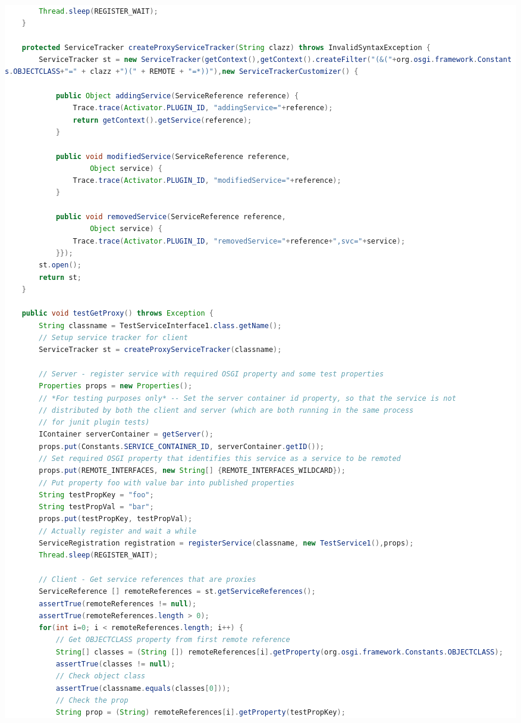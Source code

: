 ```java
		Thread.sleep(REGISTER_WAIT);
	}

	protected ServiceTracker createProxyServiceTracker(String clazz) throws InvalidSyntaxException {
		ServiceTracker st = new ServiceTracker(getContext(),getContext().createFilter("(&("+org.osgi.framework.Constants.OBJECTCLASS+"=" + clazz +")(" + REMOTE + "=*))"),new ServiceTrackerCustomizer() {

			public Object addingService(ServiceReference reference) {
				Trace.trace(Activator.PLUGIN_ID, "addingService="+reference);
				return getContext().getService(reference);
			}

			public void modifiedService(ServiceReference reference,
					Object service) {
				Trace.trace(Activator.PLUGIN_ID, "modifiedService="+reference);
			}

			public void removedService(ServiceReference reference,
					Object service) {
				Trace.trace(Activator.PLUGIN_ID, "removedService="+reference+",svc="+service);
			}});
		st.open();
		return st;
	}
	
	public void testGetProxy() throws Exception {
		String classname = TestServiceInterface1.class.getName();
		// Setup service tracker for client
		ServiceTracker st = createProxyServiceTracker(classname);
		
		// Server - register service with required OSGI property and some test properties
		Properties props = new Properties();
		// *For testing purposes only* -- Set the server container id property, so that the service is not
		// distributed by both the client and server (which are both running in the same process
		// for junit plugin tests)
		IContainer serverContainer = getServer();
		props.put(Constants.SERVICE_CONTAINER_ID, serverContainer.getID());
		// Set required OSGI property that identifies this service as a service to be remoted
		props.put(REMOTE_INTERFACES, new String[] {REMOTE_INTERFACES_WILDCARD});
		// Put property foo with value bar into published properties
		String testPropKey = "foo";
		String testPropVal = "bar";
		props.put(testPropKey, testPropVal);
		// Actually register and wait a while
		ServiceRegistration registration = registerService(classname, new TestService1(),props);
		Thread.sleep(REGISTER_WAIT);
		
		// Client - Get service references that are proxies
		ServiceReference [] remoteReferences = st.getServiceReferences();
		assertTrue(remoteReferences != null);
		assertTrue(remoteReferences.length > 0);
		for(int i=0; i < remoteReferences.length; i++) {
			// Get OBJECTCLASS property from first remote reference
			String[] classes = (String []) remoteReferences[i].getProperty(org.osgi.framework.Constants.OBJECTCLASS);
			assertTrue(classes != null);
			// Check object class
			assertTrue(classname.equals(classes[0]));
			// Check the prop
			String prop = (String) remoteReferences[i].getProperty(testPropKey);
```